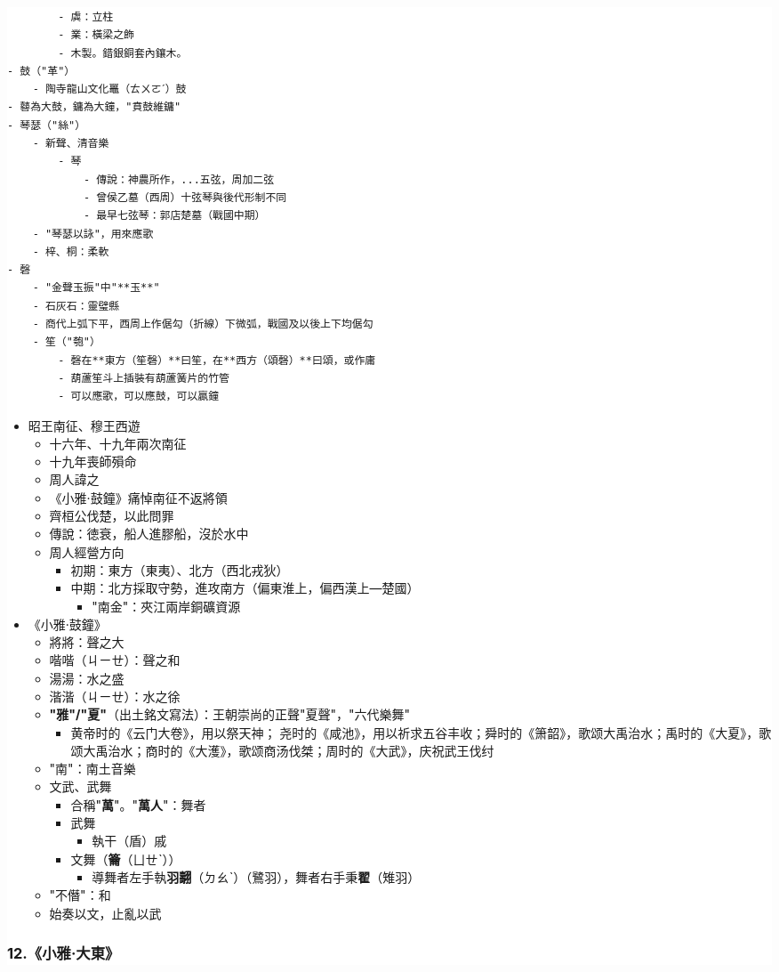 			- 虡：立柱
			- 業：橫梁之飾
			- 木製。錯銀銅套內鑲木。
	- 鼓（"革"）
		- 陶寺龍山文化鼉（ㄊㄨㄛˊ）鼓
	- 鼛為大鼓，鏞為大鐘，"賁鼓維鏞"
	- 琴瑟（"絲"）
		- 新聲、清音樂
			- 琴
				- 傳說：神農所作，...五弦，周加二弦
				- 曾侯乙墓（西周）十弦琴與後代形制不同
				- 最早七弦琴：郭店楚墓（戰國中期）
		- "琴瑟以詠"，用來應歌
		- 梓、桐：柔軟
	- 磬
		- "金聲玉振"中"**玉**"
		- 石灰石：靈璧縣
		- 商代上弧下平，西周上作倨勾（折線）下微弧，戰國及以後上下均倨勾
		- 笙（"匏"）
			- 磬在**東方（笙磬）**曰笙，在**西方（頌磬）**曰頌，或作庸
			- 葫蘆笙斗上插裝有葫蘆簧片的竹管
			- 可以應歌，可以應鼓，可以贏鐘
- 昭王南征、穆王西遊
	- 十六年、十九年兩次南征
	- 十九年喪師殞命
	- 周人諱之
	- 《小雅·鼓鐘》痛悼南征不返將領
	- 齊桓公伐楚，以此問罪
	- 傳說：徳衰，船人進膠船，沒於水中
	- 周人經營方向
		- 初期：東方（東夷）、北方（西北戎狄）
		- 中期：北方採取守勢，進攻南方（偏東淮上，偏西漢上—楚國）
			- "南金"：夾江兩岸銅礦資源
- 《小雅·鼓鐘》
	- 將將：聲之大
	- 喈喈（ㄐㄧㄝ）：聲之和
	- 湯湯：水之盛
	- 湝湝（ㄐㄧㄝ）：水之徐
	- **"雅"/"夏"**（出土銘文寫法）：王朝崇尚的正聲"夏聲"，"六代樂舞"
		- 黄帝时的《云门大卷》，用以祭天神； 尧时的《咸池》，用以祈求五谷丰收；舜时的《箫韶》，歌颂大禹治水；禹时的《大夏》，歌颂大禹治水；商时的《大濩》，歌颂商汤伐桀；周时的《大武》，庆祝武王伐纣
	- "南"：南土音樂
	- 文武、武舞
		- 合稱"**萬**"。"**萬人**"：舞者
		- 武舞
			- 執干（盾）戚
		- 文舞（**籥**（ㄩㄝˋ））
			- 導舞者左手執**羽翿**（ㄉㄠˋ）（鷺羽），舞者右手秉**翟**（雉羽）
	- "不僭"：和
	- 始奏以文，止亂以武

### 12.《小雅·大東》
